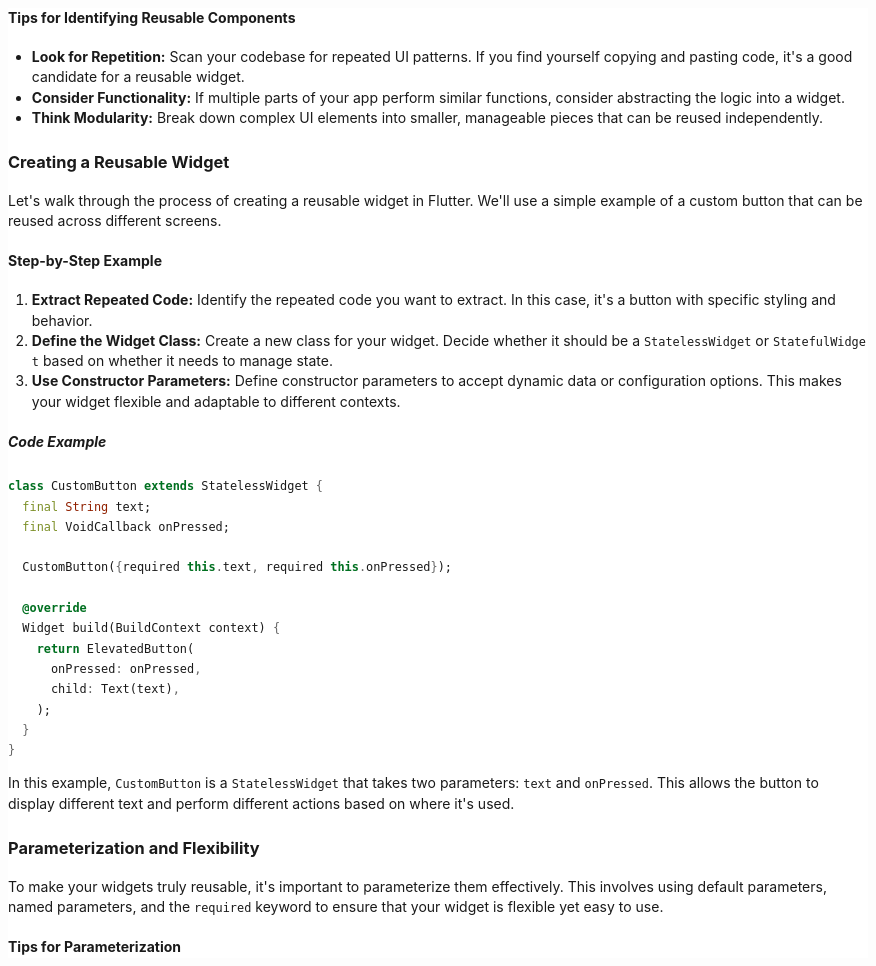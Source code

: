 #### Tips for Identifying Reusable Components

- **Look for Repetition:** Scan your codebase for repeated UI patterns. If you find yourself copying and pasting code, it's a good candidate for a reusable widget.
- **Consider Functionality:** If multiple parts of your app perform similar functions, consider abstracting the logic into a widget.
- **Think Modularity:** Break down complex UI elements into smaller, manageable pieces that can be reused independently.

### Creating a Reusable Widget

Let's walk through the process of creating a reusable widget in Flutter. We'll use a simple example of a custom button that can be reused across different screens.

#### Step-by-Step Example

1. **Extract Repeated Code:** Identify the repeated code you want to extract. In this case, it's a button with specific styling and behavior.
2. **Define the Widget Class:** Create a new class for your widget. Decide whether it should be a `StatelessWidget` or `StatefulWidget` based on whether it needs to manage state.
3. **Use Constructor Parameters:** Define constructor parameters to accept dynamic data or configuration options. This makes your widget flexible and adaptable to different contexts.

##### Code Example

```dart
class CustomButton extends StatelessWidget {
  final String text;
  final VoidCallback onPressed;

  CustomButton({required this.text, required this.onPressed});

  @override
  Widget build(BuildContext context) {
    return ElevatedButton(
      onPressed: onPressed,
      child: Text(text),
    );
  }
}
```

In this example, `CustomButton` is a `StatelessWidget` that takes two parameters: `text` and `onPressed`. This allows the button to display different text and perform different actions based on where it's used.

### Parameterization and Flexibility

To make your widgets truly reusable, it's important to parameterize them effectively. This involves using default parameters, named parameters, and the `required` keyword to ensure that your widget is flexible yet easy to use.

#### Tips for Parameterization
